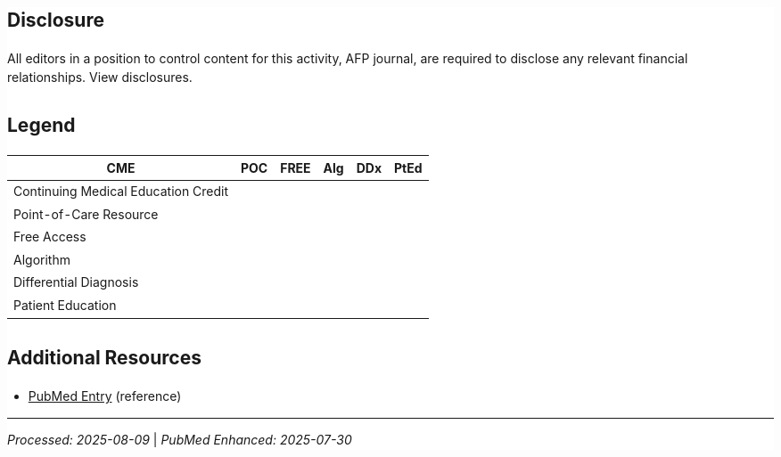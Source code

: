 ## Disclosure

All editors in a position to control content for this activity, AFP journal, are required to disclose any relevant financial relationships. View disclosures.

## Legend

| CME | POC | FREE | Alg | DDx | PtEd |
|---|---|---|---|---|---|
| Continuing Medical Education Credit |
| Point-of-Care Resource |
| Free Access |
| Algorithm |
| Differential Diagnosis |
| Patient Education |

## Additional Resources

- [PubMed Entry](https://pubmed.ncbi.nlm.nih.gov/39283842/) (reference)

---

*Processed: 2025-08-09* | *PubMed Enhanced: 2025-07-30*

